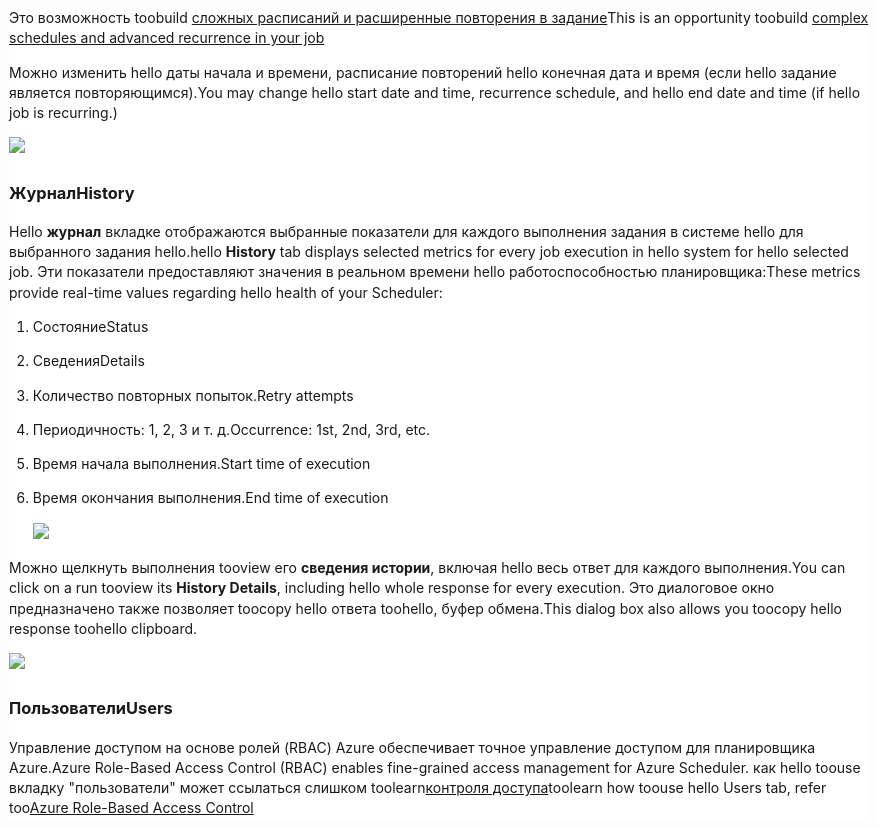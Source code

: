 <span data-ttu-id="19777-146">Это возможность toobuild [сложных расписаний и расширенные повторения в задание](scheduler-advanced-complexity.md)</span><span class="sxs-lookup"><span data-stu-id="19777-146">This is an opportunity toobuild [complex schedules and advanced recurrence in your job](scheduler-advanced-complexity.md)</span></span>

<span data-ttu-id="19777-147">Можно изменить hello даты начала и времени, расписание повторений hello конечная дата и время (если hello задание является повторяющимся).</span><span class="sxs-lookup"><span data-stu-id="19777-147">You may change hello start date and time, recurrence schedule, and hello end date and time (if hello job is recurring.)</span></span>

   ![][job-schedule]

### <a name="history"></a><span data-ttu-id="19777-148">Журнал</span><span class="sxs-lookup"><span data-stu-id="19777-148">History</span></span>
<span data-ttu-id="19777-149">Hello **журнал** вкладке отображаются выбранные показатели для каждого выполнения задания в системе hello для выбранного задания hello.</span><span class="sxs-lookup"><span data-stu-id="19777-149">hello **History** tab displays selected metrics for every job execution in hello system for hello selected job.</span></span> <span data-ttu-id="19777-150">Эти показатели предоставляют значения в реальном времени hello работоспособностью планировщика:</span><span class="sxs-lookup"><span data-stu-id="19777-150">These metrics provide real-time values regarding hello health of your Scheduler:</span></span>

1. <span data-ttu-id="19777-151">Состояние</span><span class="sxs-lookup"><span data-stu-id="19777-151">Status</span></span>  
2. <span data-ttu-id="19777-152">Сведения</span><span class="sxs-lookup"><span data-stu-id="19777-152">Details</span></span>  
3. <span data-ttu-id="19777-153">Количество повторных попыток.</span><span class="sxs-lookup"><span data-stu-id="19777-153">Retry attempts</span></span>
4. <span data-ttu-id="19777-154">Периодичность: 1, 2, 3 и т. д.</span><span class="sxs-lookup"><span data-stu-id="19777-154">Occurrence: 1st, 2nd, 3rd, etc.</span></span>
5. <span data-ttu-id="19777-155">Время начала выполнения.</span><span class="sxs-lookup"><span data-stu-id="19777-155">Start time of execution</span></span>  
6. <span data-ttu-id="19777-156">Время окончания выполнения.</span><span class="sxs-lookup"><span data-stu-id="19777-156">End time of execution</span></span>
   
   ![][job-history]

<span data-ttu-id="19777-157">Можно щелкнуть выполнения tooview его **сведения истории**, включая hello весь ответ для каждого выполнения.</span><span class="sxs-lookup"><span data-stu-id="19777-157">You can click on a run tooview its **History Details**, including hello whole response for every execution.</span></span> <span data-ttu-id="19777-158">Это диалоговое окно предназначено также позволяет toocopy hello ответа toohello, буфер обмена.</span><span class="sxs-lookup"><span data-stu-id="19777-158">This dialog box also allows you toocopy hello response toohello clipboard.</span></span>

   ![][job-history-details]

### <a name="users"></a><span data-ttu-id="19777-159">Пользователи</span><span class="sxs-lookup"><span data-stu-id="19777-159">Users</span></span>
<span data-ttu-id="19777-160">Управление доступом на основе ролей (RBAC) Azure обеспечивает точное управление доступом для планировщика Azure.</span><span class="sxs-lookup"><span data-stu-id="19777-160">Azure Role-Based Access Control (RBAC) enables fine-grained access management for Azure Scheduler.</span></span> <span data-ttu-id="19777-161">как hello toouse вкладку "пользователи" может ссылаться слишком toolearn[контроля доступа](../active-directory/role-based-access-control-configure.md)</span><span class="sxs-lookup"><span data-stu-id="19777-161">toolearn how toouse hello Users tab, refer too[Azure Role-Based Access Control](../active-directory/role-based-access-control-configure.md)</span></span>


[marketplace-create]: ./media/scheduler-get-started-portal/scheduler-v2-portal-marketplace-create.png
[action-settings]: ./media/scheduler-get-started-portal/scheduler-v2-portal-action-settings.png
[recurrence-schedule]: ./media/scheduler-get-started-portal/scheduler-v2-portal-recurrence-schedule.png
[job-properties]: ./media/scheduler-get-started-portal/scheduler-v2-portal-job-properties.png
[job-overview]: ./media/scheduler-get-started-portal/scheduler-v2-portal-job-overview-1.png
[job-action-settings]: ./media/scheduler-get-started-portal/scheduler-v2-portal-job-action-settings.png
[job-schedule]: ./media/scheduler-get-started-portal/scheduler-v2-portal-job-schedule.png
[job-history]: ./media/scheduler-get-started-portal/scheduler-v2-portal-job-history.png
[job-history-details]: ./media/scheduler-get-started-portal/scheduler-v2-portal-job-history-details.png
[1]: ./media/scheduler-get-started-portal/scheduler-get-started-portal001.png
[2]: ./media/scheduler-get-started-portal/scheduler-get-started-portal002.png
[3]: ./media/scheduler-get-started-portal/scheduler-get-started-portal003.png
[4]: ./media/scheduler-get-started-portal/scheduler-get-started-portal004.png
[5]: ./media/scheduler-get-started-portal/scheduler-get-started-portal005.png
[6]: ./media/scheduler-get-started-portal/scheduler-get-started-portal006.png
[7]: ./media/scheduler-get-started-portal/scheduler-get-started-portal007.png
[8]: ./media/scheduler-get-started-portal/scheduler-get-started-portal008.png
[9]: ./media/scheduler-get-started-portal/scheduler-get-started-portal009.png
[10]: ./media/scheduler-get-started-portal/scheduler-get-started-portal010.png
[11]: ./media/scheduler-get-started-portal/scheduler-get-started-portal011.png
[12]: ./media/scheduler-get-started-portal/scheduler-get-started-portal012.png
[13]: ./media/scheduler-get-started-portal/scheduler-get-started-portal013.png
[14]: ./media/scheduler-get-started-portal/scheduler-get-started-portal014.png
[15]: ./media/scheduler-get-started-portal/scheduler-get-started-portal015.png